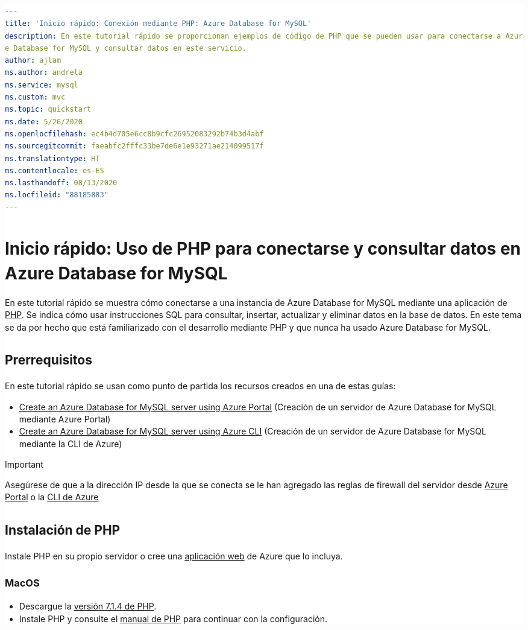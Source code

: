 ```yaml
---
title: 'Inicio rápido: Conexión mediante PHP: Azure Database for MySQL'
description: En este tutorial rápido se proporcionan ejemplos de código de PHP que se pueden usar para conectarse a Azure Database for MySQL y consultar datos en este servicio.
author: ajlam
ms.author: andrela
ms.service: mysql
ms.custom: mvc
ms.topic: quickstart
ms.date: 5/26/2020
ms.openlocfilehash: ec4b4d705e6cc8b9cfc26952083292b74b3d4abf
ms.sourcegitcommit: faeabfc2fffc33be7de6e1e93271ae214099517f
ms.translationtype: HT
ms.contentlocale: es-ES
ms.lasthandoff: 08/13/2020
ms.locfileid: "88185883"
---
```

# <a name="quickstart-use-php-to-connect-and-query-data-in-azure-database-for-mysql"></a>Inicio rápido: Uso de PHP para conectarse y consultar datos en Azure Database for MySQL
En este tutorial rápido se muestra cómo conectarse a una instancia de Azure Database for MySQL mediante una aplicación de [PHP](https://secure.php.net/manual/intro-whatis.php). Se indica cómo usar instrucciones SQL para consultar, insertar, actualizar y eliminar datos en la base de datos. En este tema se da por hecho que está familiarizado con el desarrollo mediante PHP y que nunca ha usado Azure Database for MySQL.

## <a name="prerequisites"></a>Prerrequisitos
En este tutorial rápido se usan como punto de partida los recursos creados en una de estas guías:
- [Create an Azure Database for MySQL server using Azure Portal](./quickstart-create-mysql-server-database-using-azure-portal.md) (Creación de un servidor de Azure Database for MySQL mediante Azure Portal)
- [Create an Azure Database for MySQL server using Azure CLI](./quickstart-create-mysql-server-database-using-azure-cli.md) (Creación de un servidor de Azure Database for MySQL mediante la CLI de Azure)

> [!IMPORTANT] 
> Asegúrese de que a la dirección IP desde la que se conecta se le han agregado las reglas de firewall del servidor desde [Azure Portal](./howto-manage-firewall-using-portal.md) o la [CLI de Azure](./howto-manage-firewall-using-cli.md)

## <a name="install-php"></a>Instalación de PHP
Instale PHP en su propio servidor o cree una [aplicación web](../app-service/overview.md) de Azure que lo incluya.

### <a name="macos"></a>MacOS
- Descargue la [versión 7.1.4 de PHP](https://secure.php.net/downloads.php).
- Instale PHP y consulte el [manual de PHP](https://secure.php.net/manual/install.macosx.php) para continuar con la configuración.
